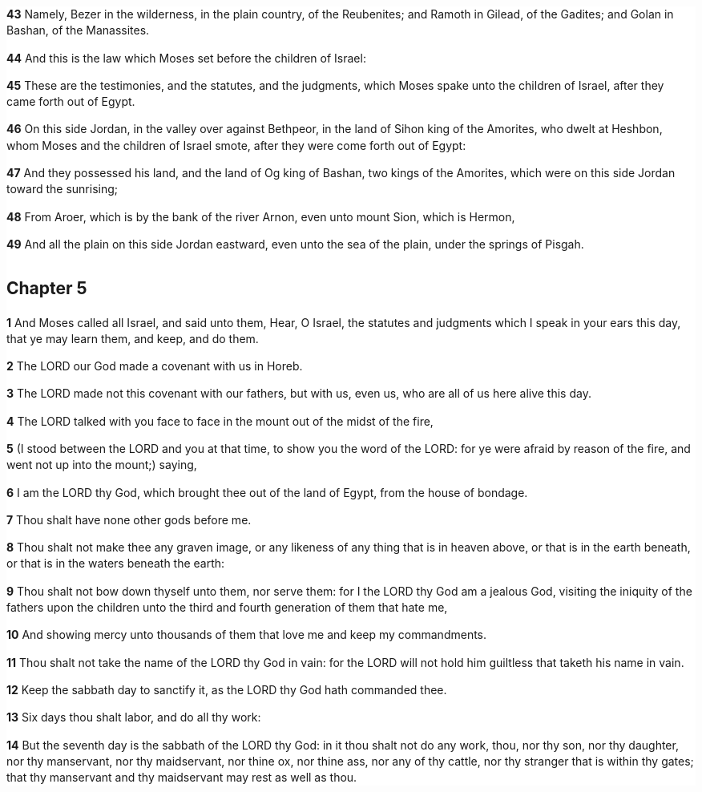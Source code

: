 **43** Namely, Bezer in the wilderness, in the plain country, of the Reubenites; and Ramoth in Gilead, of the Gadites; and Golan in Bashan, of the Manassites.

**44** And this is the law which Moses set before the children of Israel:

**45** These are the testimonies, and the statutes, and the judgments, which Moses spake unto the children of Israel, after they came forth out of Egypt.

**46** On this side Jordan, in the valley over against Bethpeor, in the land of Sihon king of the Amorites, who dwelt at Heshbon, whom Moses and the children of Israel smote, after they were come forth out of Egypt:

**47** And they possessed his land, and the land of Og king of Bashan, two kings of the Amorites, which were on this side Jordan toward the sunrising;

**48** From Aroer, which is by the bank of the river Arnon, even unto mount Sion, which is Hermon,

**49** And all the plain on this side Jordan eastward, even unto the sea of the plain, under the springs of Pisgah.

## Chapter 5

**1** And Moses called all Israel, and said unto them, Hear, O Israel, the statutes and judgments which I speak in your ears this day, that ye may learn them, and keep, and do them.

**2** The LORD our God made a covenant with us in Horeb.

**3** The LORD made not this covenant with our fathers, but with us, even us, who are all of us here alive this day.

**4** The LORD talked with you face to face in the mount out of the midst of the fire,

**5** (I stood between the LORD and you at that time, to show you the word of the LORD: for ye were afraid by reason of the fire, and went not up into the mount;) saying,

**6** I am the LORD thy God, which brought thee out of the land of Egypt, from the house of bondage.

**7** Thou shalt have none other gods before me.

**8** Thou shalt not make thee any graven image, or any likeness of any thing that is in heaven above, or that is in the earth beneath, or that is in the waters beneath the earth:

**9** Thou shalt not bow down thyself unto them, nor serve them: for I the LORD thy God am a jealous God, visiting the iniquity of the fathers upon the children unto the third and fourth generation of them that hate me,

**10** And showing mercy unto thousands of them that love me and keep my commandments.

**11** Thou shalt not take the name of the LORD thy God in vain: for the LORD will not hold him guiltless that taketh his name in vain.

**12** Keep the sabbath day to sanctify it, as the LORD thy God hath commanded thee.

**13** Six days thou shalt labor, and do all thy work:

**14** But the seventh day is the sabbath of the LORD thy God: in it thou shalt not do any work, thou, nor thy son, nor thy daughter, nor thy manservant, nor thy maidservant, nor thine ox, nor thine ass, nor any of thy cattle, nor thy stranger that is within thy gates; that thy manservant and thy maidservant may rest as well as thou.
